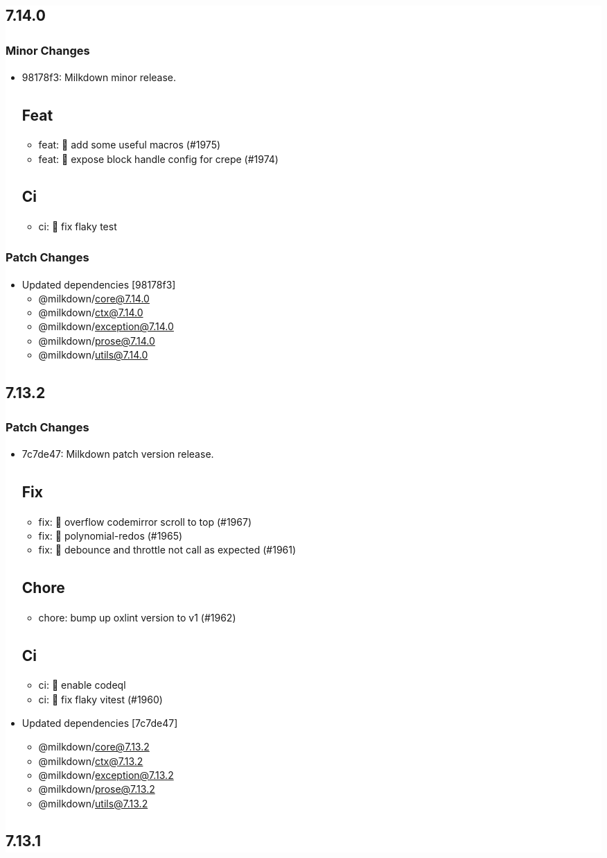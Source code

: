 ## 7.14.0

### Minor Changes

- 98178f3: Milkdown minor release.

  ## Feat
  - feat: 🎸 add some useful macros (#1975)
  - feat: 🎸 expose block handle config for crepe (#1974)

  ## Ci
  - ci: 🎡 fix flaky test

### Patch Changes

- Updated dependencies [98178f3]
  - @milkdown/core@7.14.0
  - @milkdown/ctx@7.14.0
  - @milkdown/exception@7.14.0
  - @milkdown/prose@7.14.0
  - @milkdown/utils@7.14.0

## 7.13.2

### Patch Changes

- 7c7de47: Milkdown patch version release.

  ## Fix
  - fix: 🐛 overflow codemirror scroll to top (#1967)
  - fix: 🐛 polynomial-redos (#1965)
  - fix: 🐛 debounce and throttle not call as expected (#1961)

  ## Chore
  - chore: bump up oxlint version to v1 (#1962)

  ## Ci
  - ci: 🎡 enable codeql
  - ci: 🎡 fix flaky vitest (#1960)

- Updated dependencies [7c7de47]
  - @milkdown/core@7.13.2
  - @milkdown/ctx@7.13.2
  - @milkdown/exception@7.13.2
  - @milkdown/prose@7.13.2
  - @milkdown/utils@7.13.2

## 7.13.1
